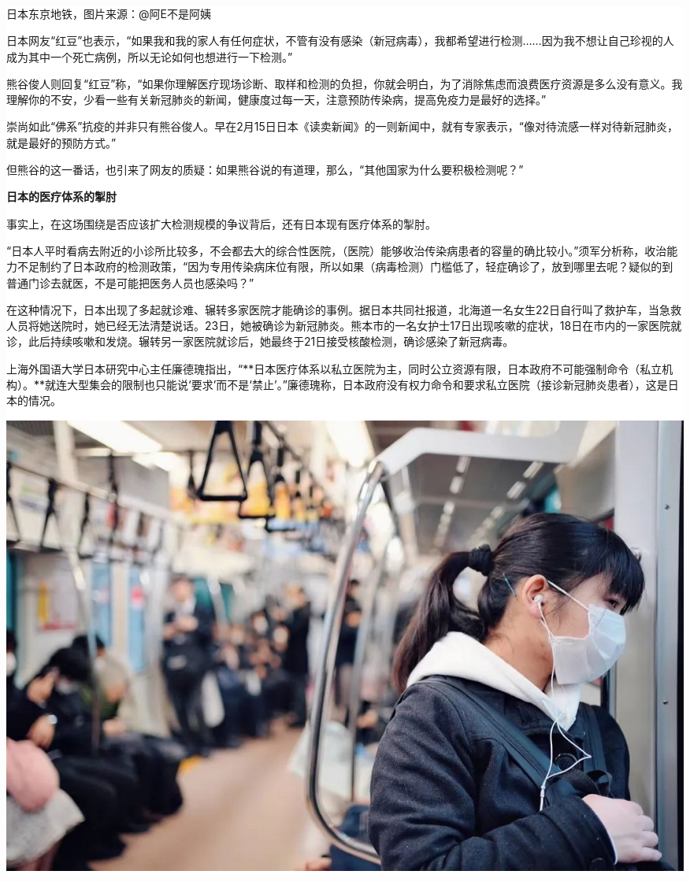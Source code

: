 日本东京地铁，图片来源：@阿E不是阿姨

  
日本网友“红豆”也表示，“如果我和我的家人有任何症状，不管有没有感染（新冠病毒），我都希望进行检测……因为我不想让自己珍视的人成为其中一个死亡病例，所以无论如何也想进行一下检测。”

  
熊谷俊人则回复“红豆”称，“如果你理解医疗现场诊断、取样和检测的负担，你就会明白，为了消除焦虑而浪费医疗资源是多么没有意义。我理解你的不安，少看一些有关新冠肺炎的新闻，健康度过每一天，注意预防传染病，提高免疫力是最好的选择。”

  
崇尚如此“佛系”抗疫的并非只有熊谷俊人。早在2月15日日本《读卖新闻》的一则新闻中，就有专家表示，“像对待流感一样对待新冠肺炎，就是最好的预防方式。”

  
但熊谷的这一番话，也引来了网友的质疑：如果熊谷说的有道理，那么，“其他国家为什么要积极检测呢？”

  
**日本的医疗体系的掣肘**

事实上，在这场围绕是否应该扩大检测规模的争议背后，还有日本现有医疗体系的掣肘。

  
“日本人平时看病去附近的小诊所比较多，不会都去大的综合性医院，（医院）能够收治传染病患者的容量的确比较小。”须军分析称，收治能力不足制约了日本政府的检测政策，“因为专用传染病床位有限，所以如果（病毒检测）门槛低了，轻症确诊了，放到哪里去呢？疑似的到普通门诊去就医，不是可能把医务人员也感染吗？”

  
在这种情况下，日本出现了多起就诊难、辗转多家医院才能确诊的事例。据日本共同社报道，北海道一名女生22日自行叫了救护车，当急救人员将她送院时，她已经无法清楚说话。23日，她被确诊为新冠肺炎。熊本市的一名女护士17日出现咳嗽的症状，18日在市内的一家医院就诊，此后持续咳嗽和发烧。辗转另一家医院就诊后，她最终于21日接受核酸检测，确诊感染了新冠病毒。

  
上海外国语大学日本研究中心主任廉德瑰指出，“**日本医疗体系以私立医院为主，同时公立资源有限，日本政府不可能强制命令（私立机构）。**就连大型集会的限制也只能说‘要求’而不是‘禁止’。”廉德瑰称，日本政府没有权力命令和要求私立医院（接诊新冠肺炎患者），这是日本的情况。  

![](/images/post/7a5420635043fcc082464f6a23dc8e72.jpg)
